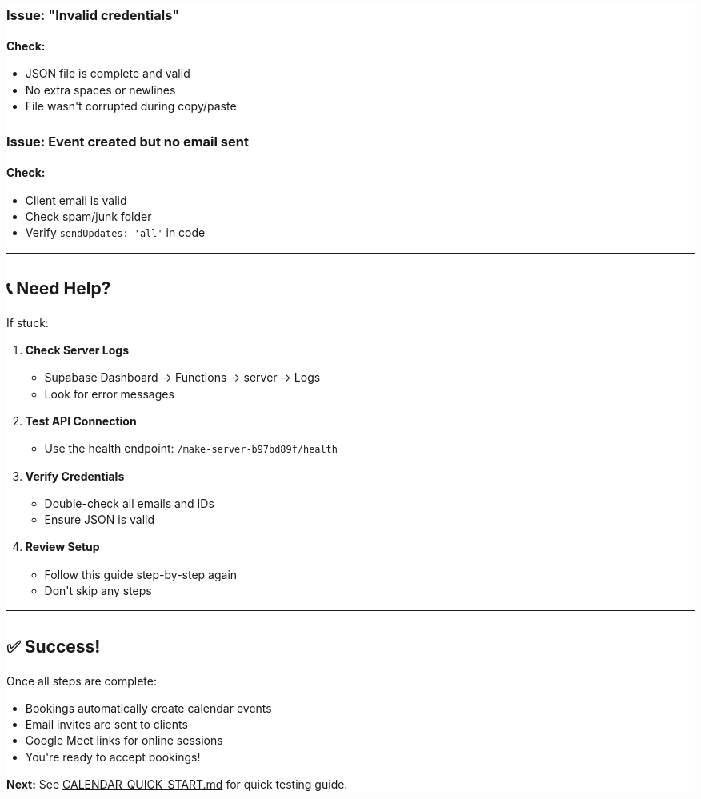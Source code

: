 ### Issue: "Invalid credentials"
**Check:**
- JSON file is complete and valid
- No extra spaces or newlines
- File wasn't corrupted during copy/paste

### Issue: Event created but no email sent
**Check:**
- Client email is valid
- Check spam/junk folder
- Verify `sendUpdates: 'all'` in code

---

## 📞 Need Help?

If stuck:

1. **Check Server Logs**
   - Supabase Dashboard → Functions → server → Logs
   - Look for error messages

2. **Test API Connection**
   - Use the health endpoint: `/make-server-b97bd89f/health`

3. **Verify Credentials**
   - Double-check all emails and IDs
   - Ensure JSON is valid

4. **Review Setup**
   - Follow this guide step-by-step again
   - Don't skip any steps

---

## ✅ Success!

Once all steps are complete:
- Bookings automatically create calendar events
- Email invites are sent to clients
- Google Meet links for online sessions
- You're ready to accept bookings!

**Next:** See [CALENDAR_QUICK_START.md](./CALENDAR_QUICK_START.md) for quick testing guide.
